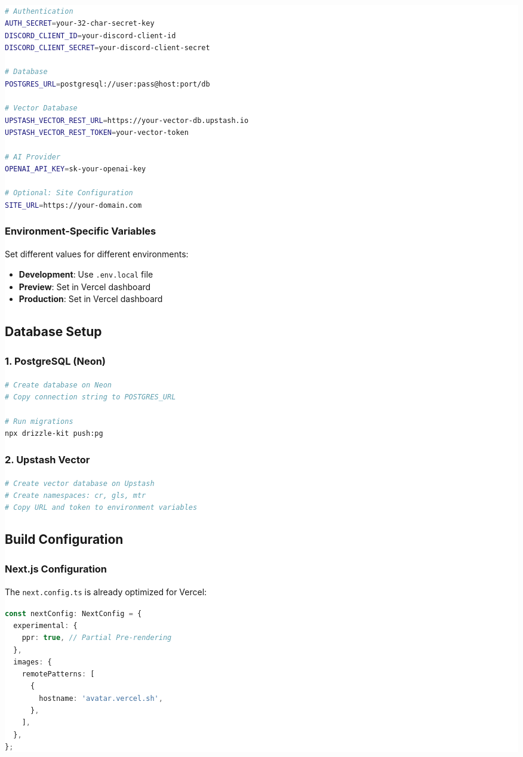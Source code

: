 ```bash
# Authentication
AUTH_SECRET=your-32-char-secret-key
DISCORD_CLIENT_ID=your-discord-client-id
DISCORD_CLIENT_SECRET=your-discord-client-secret

# Database
POSTGRES_URL=postgresql://user:pass@host:port/db

# Vector Database
UPSTASH_VECTOR_REST_URL=https://your-vector-db.upstash.io
UPSTASH_VECTOR_REST_TOKEN=your-vector-token

# AI Provider
OPENAI_API_KEY=sk-your-openai-key

# Optional: Site Configuration
SITE_URL=https://your-domain.com
```

### Environment-Specific Variables
Set different values for different environments:

- **Development**: Use `.env.local` file
- **Preview**: Set in Vercel dashboard
- **Production**: Set in Vercel dashboard

## Database Setup

### 1. PostgreSQL (Neon)
```bash
# Create database on Neon
# Copy connection string to POSTGRES_URL

# Run migrations
npx drizzle-kit push:pg
```

### 2. Upstash Vector
```bash
# Create vector database on Upstash
# Create namespaces: cr, gls, mtr
# Copy URL and token to environment variables
```

## Build Configuration

### Next.js Configuration
The `next.config.ts` is already optimized for Vercel:

```typescript
const nextConfig: NextConfig = {
  experimental: {
    ppr: true, // Partial Pre-rendering
  },
  images: {
    remotePatterns: [
      {
        hostname: 'avatar.vercel.sh',
      },
    ],
  },
};
```